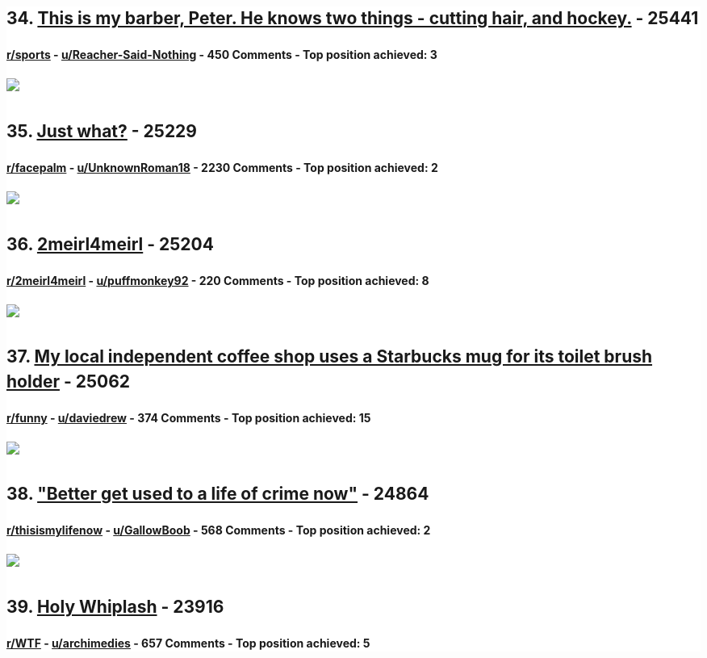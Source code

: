 ## 34. [This is my barber, Peter. He knows two things - cutting hair, and hockey.](http://reddit.com/r/sports/comments/6vevop/this_is_my_barber_peter_he_knows_two_things/) - 25441
#### [r/sports](http://reddit.com/r/sports) - [u/Reacher-Said-Nothing](http://reddit.com/u/Reacher-Said-Nothing) - 450 Comments - Top position achieved: 3

<a href="https://i.imgur.com/OtrhusTg.jpg"><img src="https://b.thumbs.redditmedia.com/OB5-GzBC-ROKTQTy3YoJ1fSqEq__T5HqncCSzoCarDI.jpg"></img></a>

## 35. [Just what?](http://reddit.com/r/facepalm/comments/6vbwst/just_what/) - 25229
#### [r/facepalm](http://reddit.com/r/facepalm) - [u/UnknownRoman18](http://reddit.com/u/UnknownRoman18) - 2230 Comments - Top position achieved: 2

<a href="https://i.redd.it/m2dw2u989bhz.jpg"><img src="https://b.thumbs.redditmedia.com/I9aZCGl-DgPXXSM20Riul58-LeK7lanN2zw4qmyxtxw.jpg"></img></a>

## 36. [2meirl4meirl](http://reddit.com/r/2meirl4meirl/comments/6vamce/2meirl4meirl/) - 25204
#### [r/2meirl4meirl](http://reddit.com/r/2meirl4meirl) - [u/puffmonkey92](http://reddit.com/u/puffmonkey92) - 220 Comments - Top position achieved: 8

<a href="https://i.redd.it/4kwxti9n7ahz.jpg"><img src="https://b.thumbs.redditmedia.com/gGw1_0PyL3yP3lGAfYsWmO9vzU4iQSp20jFgcOcQk_I.jpg"></img></a>

## 37. [My local independent coffee shop uses a Starbucks mug for its toilet brush holder](http://reddit.com/r/funny/comments/6v7koy/my_local_independent_coffee_shop_uses_a_starbucks/) - 25062
#### [r/funny](http://reddit.com/r/funny) - [u/daviedrew](http://reddit.com/u/daviedrew) - 374 Comments - Top position achieved: 15

<a href="https://i.redd.it/eaze5xk6v6hz.jpg"><img src="https://b.thumbs.redditmedia.com/hHz9By1YaRf-Qyu0J28Mg2NtwGF6n_4j6T4YNj4lYeA.jpg"></img></a>

## 38. ["Better get used to a life of crime now"](http://reddit.com/r/thisismylifenow/comments/6vbd18/better_get_used_to_a_life_of_crime_now/) - 24864
#### [r/thisismylifenow](http://reddit.com/r/thisismylifenow) - [u/GallowBoob](http://reddit.com/u/GallowBoob) - 568 Comments - Top position achieved: 2

<a href="http://imgur.com/J8MFvD3.gifv"><img src="https://b.thumbs.redditmedia.com/d-xffVwIXqv3njBxoHcZFd-xk30ViWihRnotSf7KBlM.jpg"></img></a>

## 39. [Holy Whiplash](http://reddit.com/r/WTF/comments/6v7sot/holy_whiplash/) - 23916
#### [r/WTF](http://reddit.com/r/WTF) - [u/archimedies](http://reddit.com/u/archimedies) - 657 Comments - Top position achieved: 5
